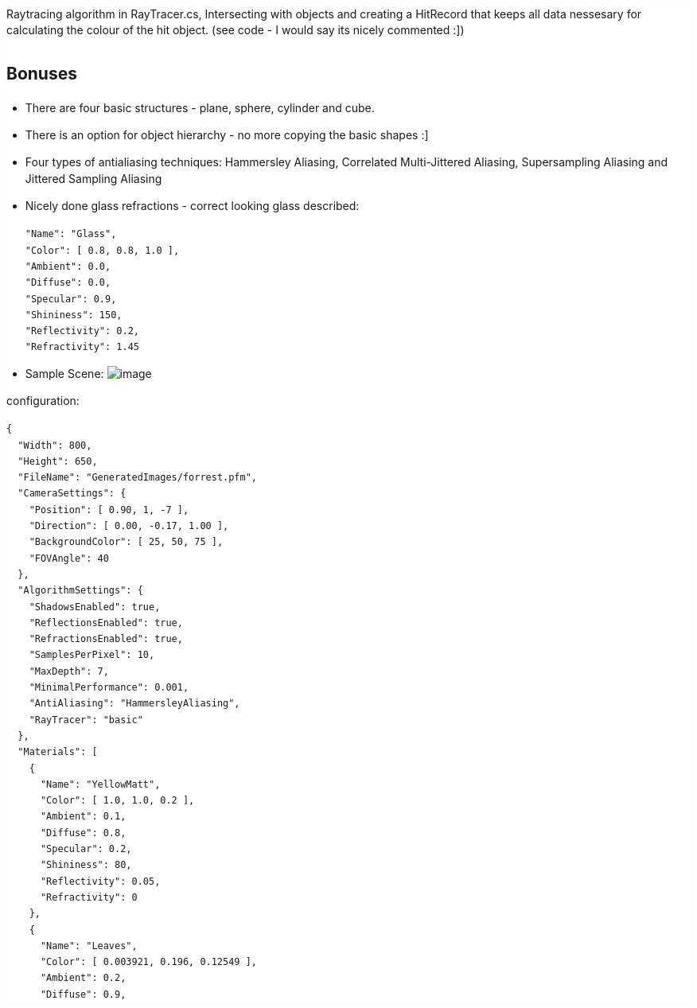 Raytracing algorithm in RayTracer.cs, Intersecting with objects and creating a HitRecord that keeps all data nessesary for calculating the colour of the hit object. (see code - I would say its nicely commented :])

## Bonuses

- There are four basic structures - plane, sphere, cylinder and cube.
- There is an option for object hierarchy - no more copying the basic shapes :]
- Four types of antialiasing techniques: Hammersley Aliasing, Correlated Multi-Jittered Aliasing, Supersampling Aliasing and Jittered Sampling Aliasing
- Nicely done glass refractions - correct looking glass described:
  ```
  "Name": "Glass",
  "Color": [ 0.8, 0.8, 1.0 ],
  "Ambient": 0.0,
  "Diffuse": 0.0,
  "Specular": 0.9,
  "Shininess": 150,
  "Reflectivity": 0.2,
  "Refractivity": 1.45
   ``` 


- Sample Scene:
![image](https://github.com/susenecka44/FotorealistickaGrafika/assets/97854742/be882fb2-1d20-4526-9ac3-8651caa92336)

configuration:

```
{
  "Width": 800,
  "Height": 650,
  "FileName": "GeneratedImages/forrest.pfm",
  "CameraSettings": {
    "Position": [ 0.90, 1, -7 ],
    "Direction": [ 0.00, -0.17, 1.00 ],
    "BackgroundColor": [ 25, 50, 75 ],
    "FOVAngle": 40
  },
  "AlgorithmSettings": {
    "ShadowsEnabled": true,
    "ReflectionsEnabled": true,
    "RefractionsEnabled": true,
    "SamplesPerPixel": 10,
    "MaxDepth": 7,
    "MinimalPerformance": 0.001,
    "AntiAliasing": "HammersleyAliasing",
    "RayTracer": "basic"
  },
  "Materials": [
    {
      "Name": "YellowMatt",
      "Color": [ 1.0, 1.0, 0.2 ],
      "Ambient": 0.1,
      "Diffuse": 0.8,
      "Specular": 0.2,
      "Shininess": 80,
      "Reflectivity": 0.05,
      "Refractivity": 0
    },
    {
      "Name": "Leaves",
      "Color": [ 0.003921, 0.196, 0.12549 ],
      "Ambient": 0.2,
      "Diffuse": 0.9,
```